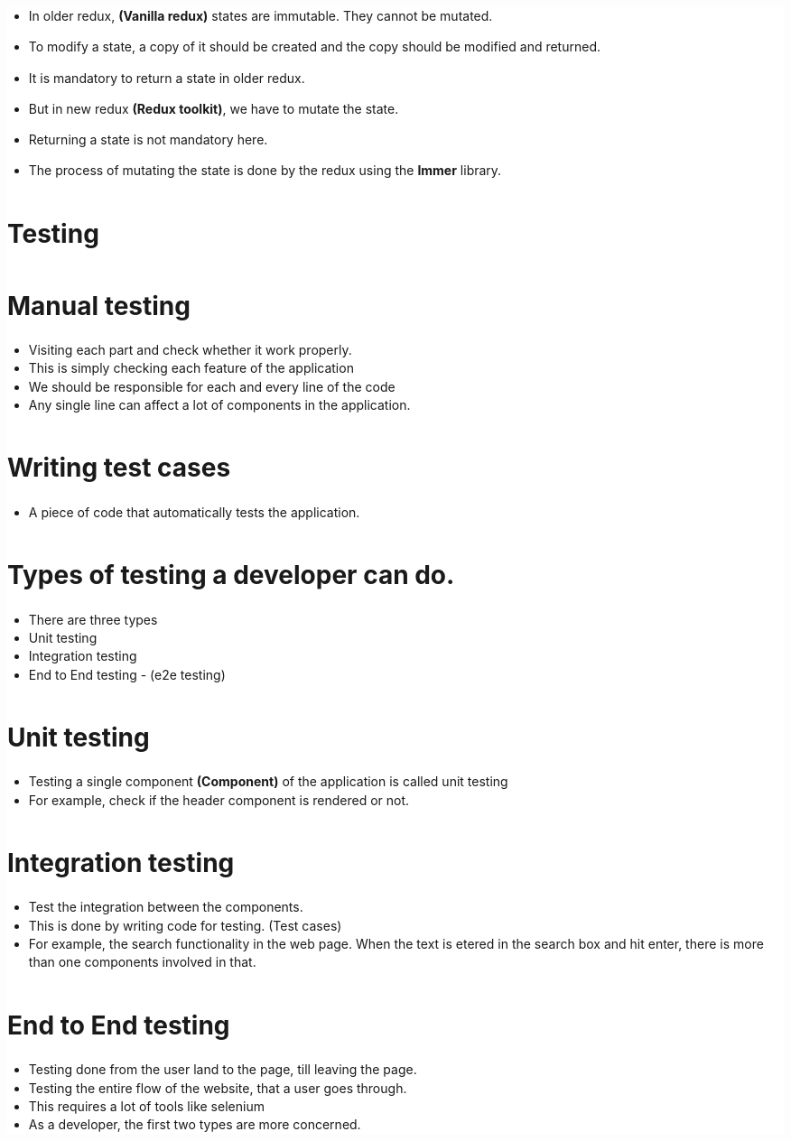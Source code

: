- In older redux, **(Vanilla redux)** states are immutable. They cannot be mutated.
- To modify a state, a copy of it should be created and the copy should be modified and returned.
- It is mandatory to return a state in older redux.

- But in new redux **(Redux toolkit)**, we have to mutate the state.
- Returning a state is not mandatory here.
- The process of mutating the state is done by the redux using the **Immer** library.

# Testing

# Manual testing

- Visiting each part and check whether it work properly.
- This is simply checking each feature of the application
- We should be responsible for each and every line of the code
- Any single line can affect a lot of components in the application.

# Writing test cases

- A piece of code that automatically tests the application.

# Types of testing a **developer** can do.

- There are three types
- Unit testing
- Integration testing
- End to End testing - (e2e testing)

# Unit testing

- Testing a single component **(Component)** of the application is called unit testing
- For example, check if the header component is rendered or not.

# Integration testing

- Test the integration between the components.
- This is done by writing code for testing. (Test cases)
- For example, the search functionality in the web page. When the text is etered in the search box and hit enter, there is more than one components involved in that.

# End to End testing

- Testing done from the user land to the page, till leaving the page.
- Testing the entire flow of the website, that a user goes through.
- This requires a lot of tools like selenium
- As a developer, the first two types are more concerned.
